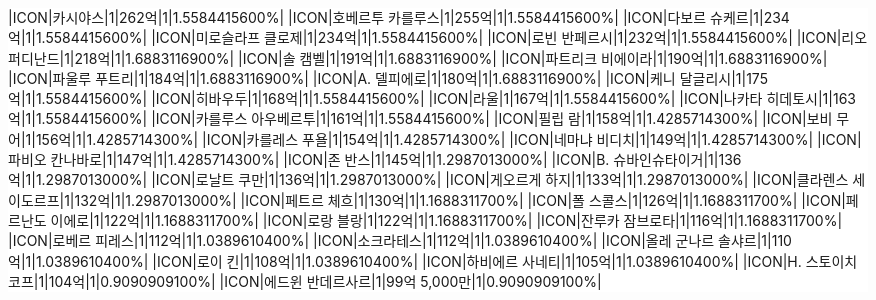 |ICON|카시야스|1|262억|1|1.5584415600%|
|ICON|호베르투 카를루스|1|255억|1|1.5584415600%|
|ICON|다보르 슈케르|1|234억|1|1.5584415600%|
|ICON|미로슬라프 클로제|1|234억|1|1.5584415600%|
|ICON|로빈 반페르시|1|232억|1|1.5584415600%|
|ICON|리오 퍼디난드|1|218억|1|1.6883116900%|
|ICON|솔 캠벨|1|191억|1|1.6883116900%|
|ICON|파트리크 비에이라|1|190억|1|1.6883116900%|
|ICON|파울루 푸트리|1|184억|1|1.6883116900%|
|ICON|A. 델피에로|1|180억|1|1.6883116900%|
|ICON|케니 달글리시|1|175억|1|1.5584415600%|
|ICON|히바우두|1|168억|1|1.5584415600%|
|ICON|라울|1|167억|1|1.5584415600%|
|ICON|나카타 히데토시|1|163억|1|1.5584415600%|
|ICON|카를루스 아우베르투|1|161억|1|1.5584415600%|
|ICON|필립 람|1|158억|1|1.4285714300%|
|ICON|보비 무어|1|156억|1|1.4285714300%|
|ICON|카를레스 푸욜|1|154억|1|1.4285714300%|
|ICON|네마냐 비디치|1|149억|1|1.4285714300%|
|ICON|파비오 칸나바로|1|147억|1|1.4285714300%|
|ICON|존 반스|1|145억|1|1.2987013000%|
|ICON|B. 슈바인슈타이거|1|136억|1|1.2987013000%|
|ICON|로날트 쿠만|1|136억|1|1.2987013000%|
|ICON|게오르게 하지|1|133억|1|1.2987013000%|
|ICON|클라렌스 세이도르프|1|132억|1|1.2987013000%|
|ICON|페트르 체흐|1|130억|1|1.1688311700%|
|ICON|폴 스콜스|1|126억|1|1.1688311700%|
|ICON|페르난도 이에로|1|122억|1|1.1688311700%|
|ICON|로랑 블랑|1|122억|1|1.1688311700%|
|ICON|잔루카 잠브로타|1|116억|1|1.1688311700%|
|ICON|로베르 피레스|1|112억|1|1.0389610400%|
|ICON|소크라테스|1|112억|1|1.0389610400%|
|ICON|올레 군나르 솔샤르|1|110억|1|1.0389610400%|
|ICON|로이 킨|1|108억|1|1.0389610400%|
|ICON|하비에르 사네티|1|105억|1|1.0389610400%|
|ICON|H. 스토이치코프|1|104억|1|0.9090909100%|
|ICON|에드윈 반데르사르|1|99억 5,000만|1|0.9090909100%|